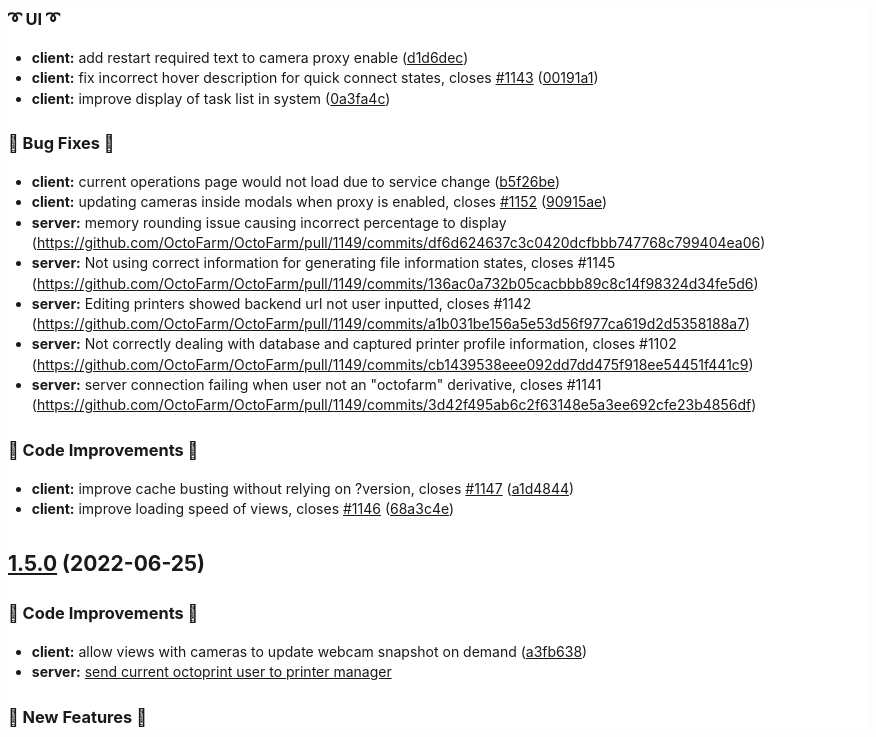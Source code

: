 ### :curly_loop: UI :curly_loop:

* **client:** add restart required text to camera proxy enable ([d1d6dec](https://github.com/OctoFarm/OctoFarm/commit/d1d6dec3d4ed16f4c197fe22c14630d385fd3aae))
* **client:** fix incorrect hover description for quick connect states, closes [#1143](https://github.com/OctoFarm/OctoFarm/issues/1143) ([00191a1](https://github.com/OctoFarm/OctoFarm/commit/00191a15968b3d91633d9806efd0240d2c3b1d83))
* **client:** improve display of task list in system ([0a3fa4c](https://github.com/OctoFarm/OctoFarm/commit/0a3fa4c08611fe2c94540c0585b45119bc557450))

### :hammer: Bug Fixes :hammer:

* **client:** current operations page would not load due to service change ([b5f26be](https://github.com/OctoFarm/OctoFarm/commit/b5f26bef20e4356a5feb9eb8d46834984f65f4ad))
* **client:** updating cameras inside modals when proxy is enabled, closes [#1152](https://github.com/OctoFarm/OctoFarm/issues/1152) ([90915ae](https://github.com/OctoFarm/OctoFarm/commit/90915ae6ffcddc6c5f62ae2c34dc3363740b40b9))
* **server:** memory rounding issue causing incorrect percentage to display (https://github.com/OctoFarm/OctoFarm/pull/1149/commits/df6d624637c3c0420dcfbbb747768c799404ea06)
* **server:** Not using correct information for generating file information states, closes #1145 (https://github.com/OctoFarm/OctoFarm/pull/1149/commits/136ac0a732b05cacbbb89c8c14f98324d34fe5d6)
* **server:** Editing printers showed backend url not user inputted, closes #1142 (https://github.com/OctoFarm/OctoFarm/pull/1149/commits/a1b031be156a5e53d56f977ca619d2d5358188a7)
* **server:** Not correctly dealing with database and captured printer profile information, closes #1102 (https://github.com/OctoFarm/OctoFarm/pull/1149/commits/cb1439538eee092dd7dd475f918ee54451f441c9)
* **server:** server connection failing when user not an "octofarm" derivative, closes #1141 (https://github.com/OctoFarm/OctoFarm/pull/1149/commits/3d42f495ab6c2f63148e5a3ee692cfe23b4856df)


### :dash: Code Improvements :dash:

* **client:** improve cache busting without relying on ?version, closes [#1147](https://github.com/OctoFarm/OctoFarm/issues/1147) ([a1d4844](https://github.com/OctoFarm/OctoFarm/commit/a1d48448e65bcc9deff7f5a2ef646e116295c5c9))
* **client:** improve loading speed of views, closes [#1146](https://github.com/OctoFarm/OctoFarm/issues/1146) ([68a3c4e](https://github.com/OctoFarm/OctoFarm/commit/68a3c4ed552c22780c71675c44bfe0e3e757d2f8))

## [1.5.0](https://github.com/OctoFarm/OctoFarm/compare/client-1.4.1...client-1.5.0) (2022-06-25)


### :dash: Code Improvements :dash:

* **client:** allow views with cameras to update webcam snapshot on demand ([a3fb638](https://github.com/OctoFarm/OctoFarm/commit/a3fb6386675b0e858a1825018481afb519061d28))
* **server:** [send current octoprint user to printer manager](https://github.com/OctoFarm/OctoFarm/pull/1132/commits/13d62ab38f93ce832b9fe8800b35f8d1ab586b4a)


### :stars: New Features :stars:
